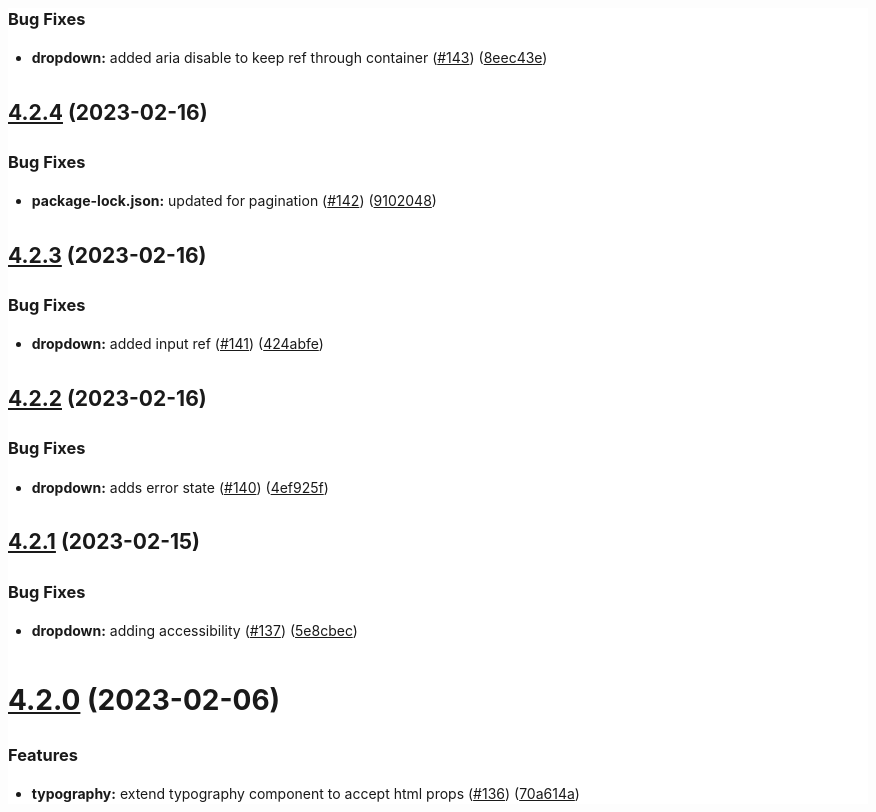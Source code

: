 
### Bug Fixes

* **dropdown:** added aria disable to keep ref through container ([#143](https://github.com/hey-car/heycar-uikit/issues/143)) ([8eec43e](https://github.com/hey-car/heycar-uikit/commit/8eec43e272671b60290e40d43da8ecc9f2156e3d))

## [4.2.4](https://github.com/hey-car/heycar-uikit/compare/v4.2.3...v4.2.4) (2023-02-16)


### Bug Fixes

* **package-lock.json:** updated for pagination ([#142](https://github.com/hey-car/heycar-uikit/issues/142)) ([9102048](https://github.com/hey-car/heycar-uikit/commit/910204800247a4abbc1135bfe1532ec57a6cbd75))

## [4.2.3](https://github.com/hey-car/heycar-uikit/compare/v4.2.2...v4.2.3) (2023-02-16)


### Bug Fixes

* **dropdown:** added input ref ([#141](https://github.com/hey-car/heycar-uikit/issues/141)) ([424abfe](https://github.com/hey-car/heycar-uikit/commit/424abfe9aa295e682bb3a123329c6d93eefd8366))

## [4.2.2](https://github.com/hey-car/heycar-uikit/compare/v4.2.1...v4.2.2) (2023-02-16)


### Bug Fixes

* **dropdown:** adds error state ([#140](https://github.com/hey-car/heycar-uikit/issues/140)) ([4ef925f](https://github.com/hey-car/heycar-uikit/commit/4ef925f3cc4db119a3dc3b0da7c7566d5ba4bcac))

## [4.2.1](https://github.com/hey-car/heycar-uikit/compare/v4.2.0...v4.2.1) (2023-02-15)


### Bug Fixes

* **dropdown:** adding accessibility ([#137](https://github.com/hey-car/heycar-uikit/issues/137)) ([5e8cbec](https://github.com/hey-car/heycar-uikit/commit/5e8cbec6755771216244e36675f8ff7c79bcbfb5))

# [4.2.0](https://github.com/hey-car/heycar-uikit/compare/v4.1.0...v4.2.0) (2023-02-06)


### Features

* **typography:** extend typography component to accept html props ([#136](https://github.com/hey-car/heycar-uikit/issues/136)) ([70a614a](https://github.com/hey-car/heycar-uikit/commit/70a614aacceb891eb853227229c36577b4b8c5c3))
